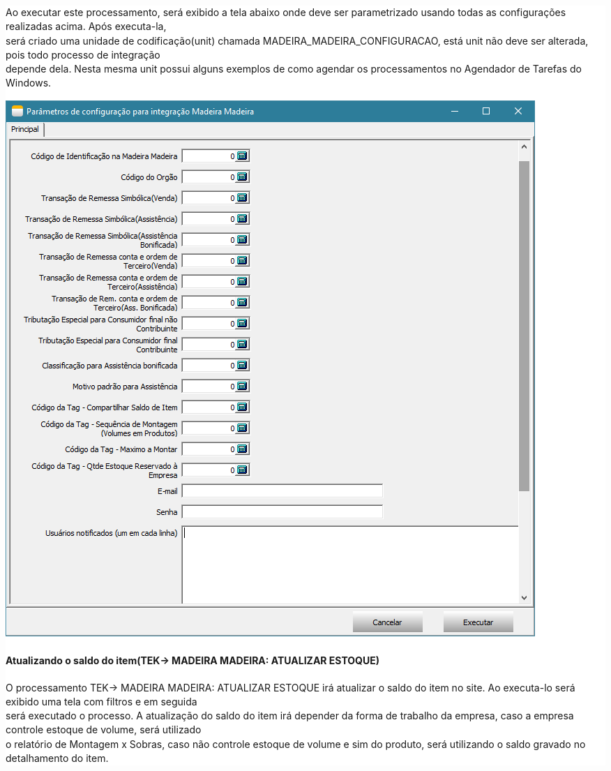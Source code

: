 Ao executar este processamento, será exibido a tela abaixo onde deve ser parametrizado usando todas as configurações realizadas acima. Após executa-la,<br>
será criado uma unidade de codificação(unit) chamada MADEIRA_MADEIRA_CONFIGURACAO, está unit não deve ser alterada, pois todo processo de integração<br>
depende dela. Nesta mesma unit possui alguns exemplos de como agendar os processamentos no Agendador de Tarefas do Windows.<br>

![](img/processo_inicializacao_executando.png)

#### Atualizando o saldo do item(TEK-> MADEIRA MADEIRA: ATUALIZAR ESTOQUE)

O processamento TEK-> MADEIRA MADEIRA: ATUALIZAR ESTOQUE irá atualizar o saldo do item no site. Ao executa-lo será exibido uma tela com filtros e em seguida<br>
será executado o processo. A atualização do saldo do item irá depender da forma de trabalho da empresa, caso a empresa controle estoque de volume, será utilizado<br>
o relatório de Montagem x Sobras, caso não controle estoque de volume e sim do produto, será utilizando o saldo gravado no detalhamento do item.<br>
